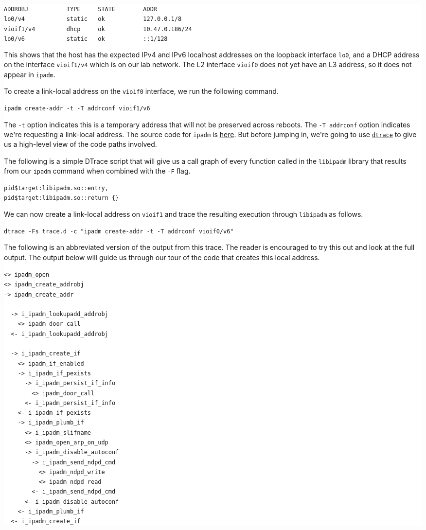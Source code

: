 ```
ADDROBJ           TYPE     STATE        ADDR
lo0/v4            static   ok           127.0.0.1/8
vioif1/v4         dhcp     ok           10.47.0.186/24
lo0/v6            static   ok           ::1/128
```

This shows that the host has the expected IPv4 and IPv6 localhost addresses on the loopback interface `lo0`, and a DHCP address on the interface `vioif1/v4` which is on our lab network. The L2 interface `vioif0` does not yet have an L3 address, so it does not appear in `ipadm`.

To create a link-local address on the `vioif0` interface, we run the following command.

```
ipadm create-addr -t -T addrconf vioif1/v6
```

The `-t` option indicates this is a temporary address that will not be preserved across reboots. The `-T addrconf` option indicates we're requesting a link-local address. The source code for `ipadm` is [here](https://github.com/illumos/illumos-gate/tree/master/usr/src/cmd/cmd-inet/usr.sbin/ipadm). But before jumping in, we're going to use [`dtrace`](https://illumos.org/books/dtrace/chp-user.html) to give us a high-level view of the code paths involved.

The following is a simple DTrace script that will give us a call graph of every function called in the `libipadm` library that results from our `ipadm` command when combined with the `-F` flag. 

```dtrace
pid$target:libipadm.so::entry,
pid$target:libipadm.so::return {}
```

We can now create a link-local address on `vioif1` and trace the resulting execution through `libipadm` as follows.

```
dtrace -Fs trace.d -c "ipadm create-addr -t -T addrconf vioif0/v6"
```

The following is an abbreviated version of the output from this trace. The reader is encouraged to try this out and look at the full output. The output below will guide us through our tour of the code that creates this local address.

```
<> ipadm_open
<> ipadm_create_addrobj
-> ipadm_create_addr

  -> i_ipadm_lookupadd_addrobj
    <> ipadm_door_call
  <- i_ipadm_lookupadd_addrobj

  -> i_ipadm_create_if
    <> ipadm_if_enabled
    -> i_ipadm_if_pexists
      -> i_ipadm_persist_if_info
        <> ipadm_door_call
      <- i_ipadm_persist_if_info
    <- i_ipadm_if_pexists
    -> i_ipadm_plumb_if
      <> i_ipadm_slifname
      <> ipadm_open_arp_on_udp
      -> i_ipadm_disable_autoconf
        -> i_ipadm_send_ndpd_cmd
          <> ipadm_ndpd_write
          <> ipadm_ndpd_read
        <- i_ipadm_send_ndpd_cmd
      <- i_ipadm_disable_autoconf
    <- i_ipadm_plumb_if
  <- i_ipadm_create_if

```